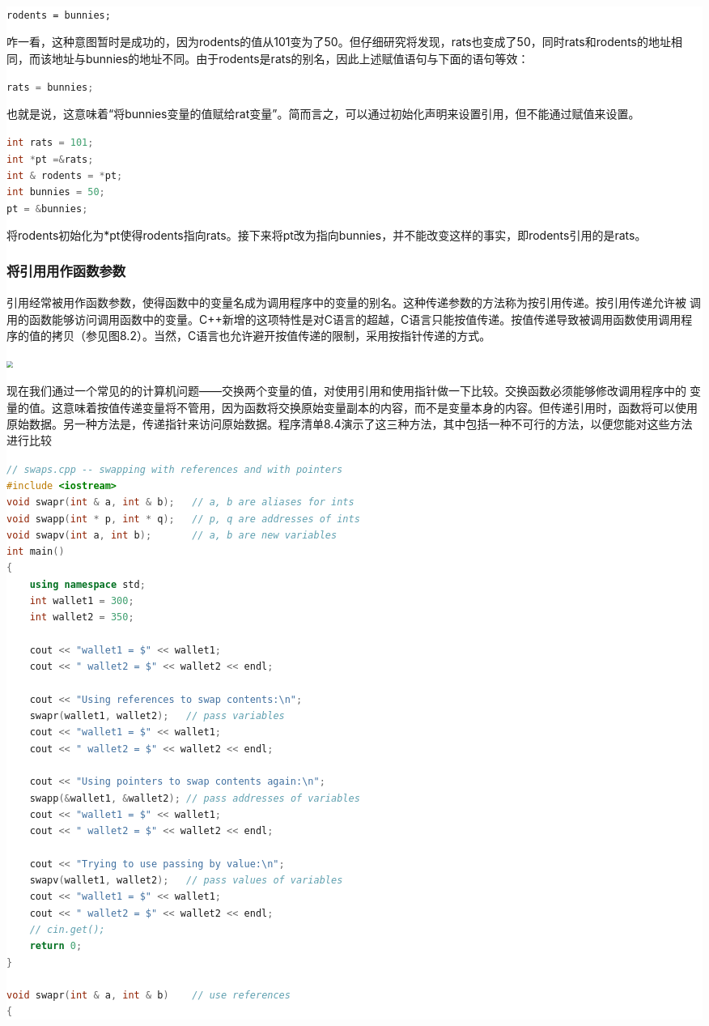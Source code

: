 ```
rodents = bunnies;
```

咋一看，这种意图暂时是成功的，因为rodents的值从101变为了50。但仔细研究将发现，rats也变成了50，同时rats和rodents的地址相 同，而该地址与bunnies的地址不同。由于rodents是rats的别名，因此上述赋值语句与下面的语句等效： 

```cpp
rats = bunnies;
```

也就是说，这意味着“将bunnies变量的值赋给rat变量”。简而言之，可以通过初始化声明来设置引用，但不能通过赋值来设置。 

```cpp
int rats = 101;
int *pt =&rats;
int & rodents = *pt;
int bunnies = 50;
pt = &bunnies;
```

将rodents初始化为*pt使得rodents指向rats。接下来将pt改为指向bunnies，并不能改变这样的事实，即rodents引用的是rats。 

### 将引用用作函数参数

引用经常被用作函数参数，使得函数中的变量名成为调用程序中的变量的别名。这种传递参数的方法称为按引用传递。按引用传递允许被 调用的函数能够访问调用函数中的变量。C++新增的这项特性是对C语言的超越，C语言只能按值传递。按值传递导致被调用函数使用调用程序的值的拷贝（参见图8.2）。当然，C语言也允许避开按值传递的限制，采用按指针传递的方式。

<img src="https://raw.githubusercontent.com/yangzeng-cell/blogimage2/master/%E6%88%AA%E5%B1%8F2023-03-05%2010.01.02.png" style="zoom:50%;" />

现在我们通过一个常见的的计算机问题——交换两个变量的值，对使用引用和使用指针做一下比较。交换函数必须能够修改调用程序中的 变量的值。这意味着按值传递变量将不管用，因为函数将交换原始变量副本的内容，而不是变量本身的内容。但传递引用时，函数将可以使用原始数据。另一种方法是，传递指针来访问原始数据。程序清单8.4演示了这三种方法，其中包括一种不可行的方法，以便您能对这些方法进行比较

```cpp
// swaps.cpp -- swapping with references and with pointers
#include <iostream>
void swapr(int & a, int & b);   // a, b are aliases for ints
void swapp(int * p, int * q);   // p, q are addresses of ints
void swapv(int a, int b);       // a, b are new variables
int main()
{
    using namespace std;
    int wallet1 = 300;
    int wallet2 = 350;

    cout << "wallet1 = $" << wallet1;
    cout << " wallet2 = $" << wallet2 << endl;

    cout << "Using references to swap contents:\n";
    swapr(wallet1, wallet2);   // pass variables
    cout << "wallet1 = $" << wallet1;
    cout << " wallet2 = $" << wallet2 << endl;

    cout << "Using pointers to swap contents again:\n";
    swapp(&wallet1, &wallet2); // pass addresses of variables
    cout << "wallet1 = $" << wallet1;
    cout << " wallet2 = $" << wallet2 << endl;

    cout << "Trying to use passing by value:\n";
    swapv(wallet1, wallet2);   // pass values of variables
    cout << "wallet1 = $" << wallet1;
    cout << " wallet2 = $" << wallet2 << endl;
    // cin.get();
    return 0;
}

void swapr(int & a, int & b)    // use references
{
```
